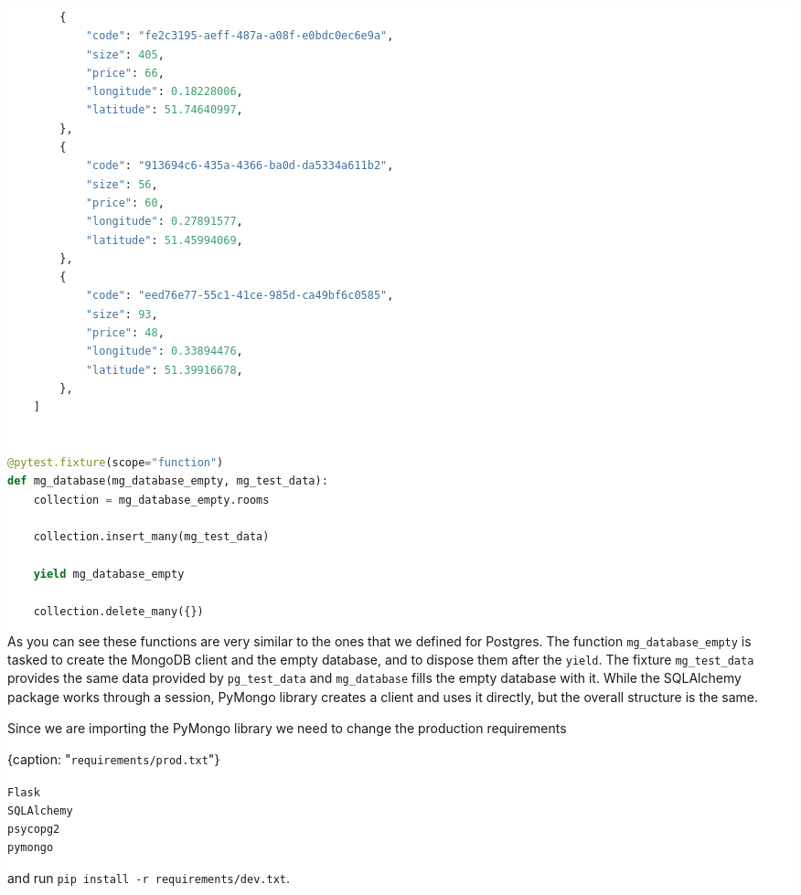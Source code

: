 ``` python
        {
            "code": "fe2c3195-aeff-487a-a08f-e0bdc0ec6e9a",
            "size": 405,
            "price": 66,
            "longitude": 0.18228006,
            "latitude": 51.74640997,
        },
        {
            "code": "913694c6-435a-4366-ba0d-da5334a611b2",
            "size": 56,
            "price": 60,
            "longitude": 0.27891577,
            "latitude": 51.45994069,
        },
        {
            "code": "eed76e77-55c1-41ce-985d-ca49bf6c0585",
            "size": 93,
            "price": 48,
            "longitude": 0.33894476,
            "latitude": 51.39916678,
        },
    ]


@pytest.fixture(scope="function")
def mg_database(mg_database_empty, mg_test_data):
    collection = mg_database_empty.rooms

    collection.insert_many(mg_test_data)

    yield mg_database_empty

    collection.delete_many({})
```
As you can see these functions are very similar to the ones that we defined for Postgres. The function `mg_database_empty` is tasked to create the MongoDB client and the empty database, and to dispose them after the `yield`. The fixture `mg_test_data` provides the same data provided by `pg_test_data` and `mg_database` fills the empty database with it. While the SQLAlchemy package works through a session, PyMongo library creates a client and uses it directly, but the overall structure is the same.

Since we are importing the PyMongo library we need to change the production requirements

{caption: "`requirements/prod.txt`"}
``` text
Flask
SQLAlchemy
psycopg2
pymongo
```
and run `pip install -r requirements/dev.txt`.
